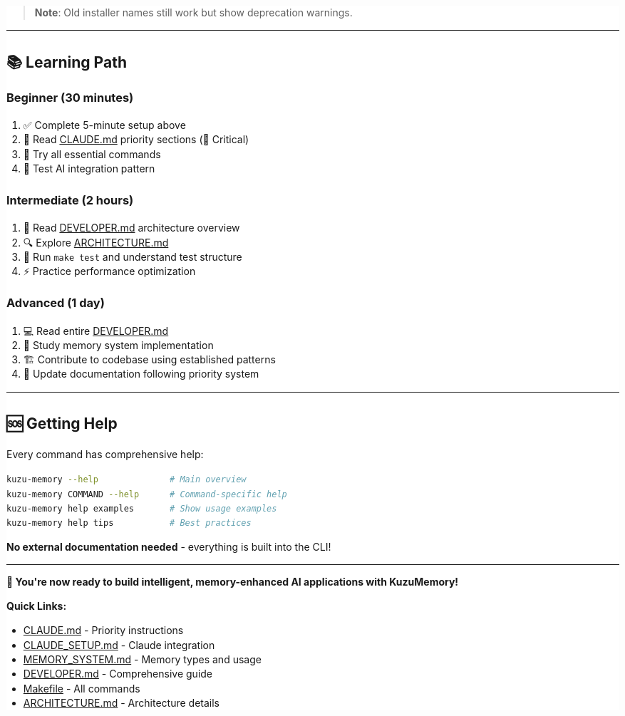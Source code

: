 > **Note**: Old installer names still work but show deprecation warnings.

---

## 📚 Learning Path

### Beginner (30 minutes)
1. ✅ Complete 5-minute setup above
2. 📖 Read [CLAUDE.md](../CLAUDE.md) priority sections (🔴 Critical)
3. 🧪 Try all essential commands
4. 🤖 Test AI integration pattern

### Intermediate (2 hours)
1. 📖 Read [DEVELOPER.md](DEVELOPER.md) architecture overview
2. 🔍 Explore [ARCHITECTURE.md](ARCHITECTURE.md)
3. 🧪 Run `make test` and understand test structure
4. ⚡ Practice performance optimization

### Advanced (1 day)
1. 💻 Read entire [DEVELOPER.md](DEVELOPER.md)
2. 🔬 Study memory system implementation
3. 🏗️ Contribute to codebase using established patterns
4. 📝 Update documentation following priority system

---

## 🆘 Getting Help

Every command has comprehensive help:

```bash
kuzu-memory --help              # Main overview
kuzu-memory COMMAND --help      # Command-specific help
kuzu-memory help examples       # Show usage examples
kuzu-memory help tips           # Best practices
```

**No external documentation needed** - everything is built into the CLI!

---

**🧠 You're now ready to build intelligent, memory-enhanced AI applications with KuzuMemory!**

**Quick Links:**
- [CLAUDE.md](../CLAUDE.md) - Priority instructions
- [CLAUDE_SETUP.md](CLAUDE_SETUP.md) - Claude integration
- [MEMORY_SYSTEM.md](MEMORY_SYSTEM.md) - Memory types and usage
- [DEVELOPER.md](DEVELOPER.md) - Comprehensive guide
- [Makefile](../Makefile) - All commands
- [ARCHITECTURE.md](ARCHITECTURE.md) - Architecture details
